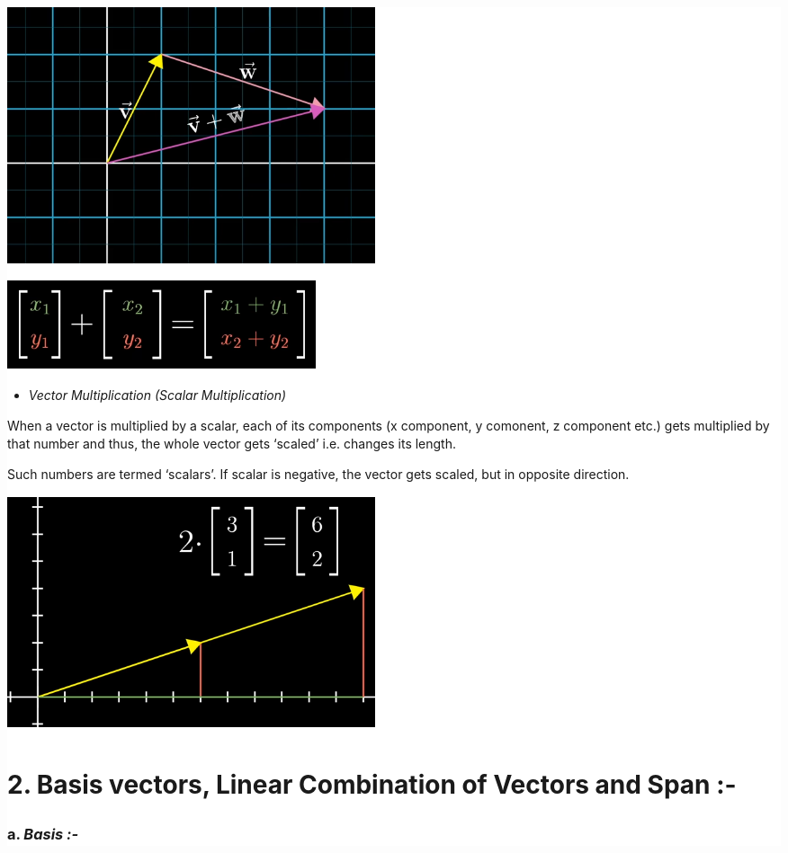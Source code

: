 ![Screenshot from 2024-06-29 12-24-44.png](Linear%20Algebra%207b2ecec57ba24509bdd0f099c8067e7b/Screenshot_from_2024-06-29_12-24-44.png)

![Screenshot from 2024-06-29 12-28-22.png](Linear%20Algebra%207b2ecec57ba24509bdd0f099c8067e7b/Screenshot_from_2024-06-29_12-28-22.png)

- *Vector Multiplication (Scalar Multiplication)*

When a vector is multiplied by a scalar, each of its components (x component, y comonent, z component etc.) gets multiplied by that number and thus, the whole vector gets ‘scaled’ i.e. changes its length. 

Such numbers are termed ‘scalars’. If scalar is negative, the vector gets scaled, but in opposite direction.

![Screenshot from 2024-06-29 12-34-32.png](Linear%20Algebra%207b2ecec57ba24509bdd0f099c8067e7b/Screenshot_from_2024-06-29_12-34-32.png)

# 2.  Basis vectors, Linear Combination of Vectors and Span :-

### a. *Basis :-*
